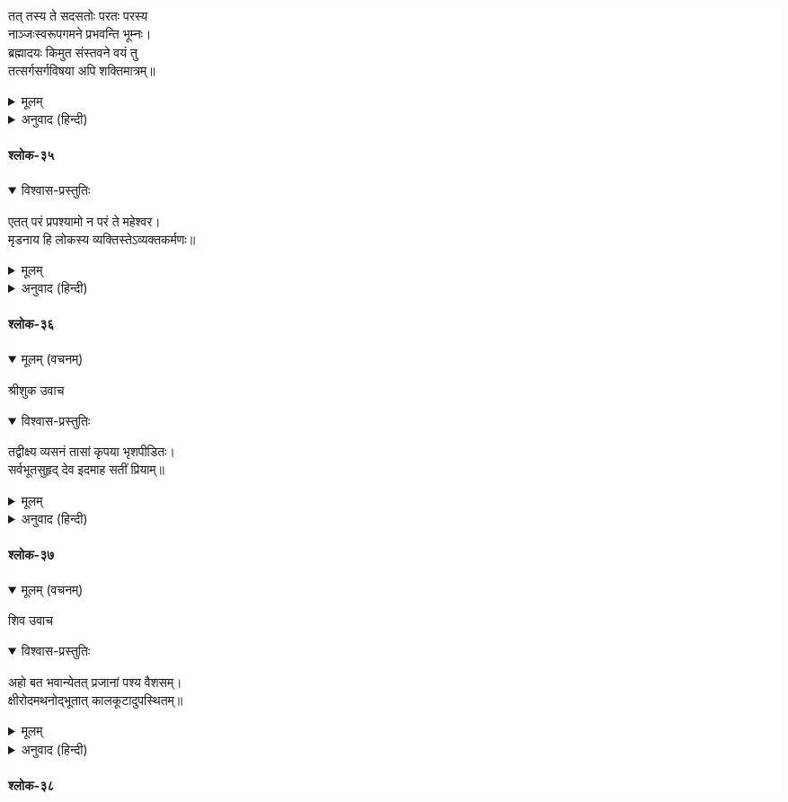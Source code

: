 तत् तस्य ते सदसतोः परतः परस्य  
नाञ्जःस्वरूपगमने प्रभवन्ति भूम्नः।  
ब्रह्मादयः किमुत संस्तवने वयं तु  
तत्सर्गसर्गविषया अपि शक्तिमात्रम्॥
</details>

<details><summary>मूलम्</summary></details>

<details><summary>अनुवाद (हिन्दी)</summary></details>

#### श्लोक-३५


<details open><summary>विश्वास-प्रस्तुतिः</summary>

एतत् परं प्रपश्यामो न परं ते महेश्वर।  
मृडनाय हि लोकस्य व्यक्तिस्तेऽव्यक्तकर्मणः॥
</details>

<details><summary>मूलम्</summary></details>

<details><summary>अनुवाद (हिन्दी)</summary></details>

#### श्लोक-३६


<details open><summary>मूलम् (वचनम्)</summary>

श्रीशुक उवाच
</details>

<details open><summary>विश्वास-प्रस्तुतिः</summary>

तद्वीक्ष्य व्यसनं तासां कृपया भृशपीडितः।  
सर्वभूतसुहृद् देव इदमाह सतीं प्रियाम्॥
</details>

<details><summary>मूलम्</summary></details>

<details><summary>अनुवाद (हिन्दी)</summary></details>

#### श्लोक-३७


<details open><summary>मूलम् (वचनम्)</summary>

शिव उवाच
</details>

<details open><summary>विश्वास-प्रस्तुतिः</summary>

अहो बत भवान्येतत् प्रजानां पश्य वैशसम्।  
क्षीरोदमथनोद‍्भूतात् कालकूटादुपस्थितम्॥
</details>

<details><summary>मूलम्</summary></details>

<details><summary>अनुवाद (हिन्दी)</summary></details>

#### श्लोक-३८
